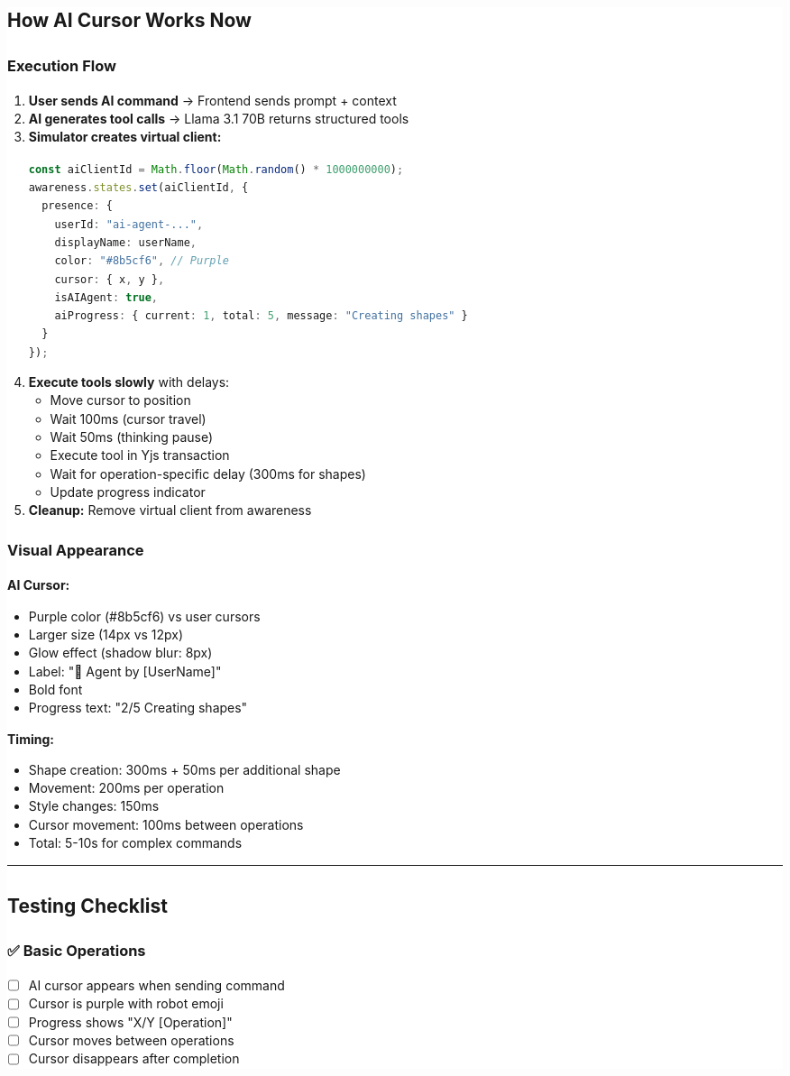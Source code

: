 
## How AI Cursor Works Now

### Execution Flow

1. **User sends AI command** → Frontend sends prompt + context
2. **AI generates tool calls** → Llama 3.1 70B returns structured tools
3. **Simulator creates virtual client:**
   ```typescript
   const aiClientId = Math.floor(Math.random() * 1000000000);
   awareness.states.set(aiClientId, {
     presence: {
       userId: "ai-agent-...",
       displayName: userName,
       color: "#8b5cf6", // Purple
       cursor: { x, y },
       isAIAgent: true,
       aiProgress: { current: 1, total: 5, message: "Creating shapes" }
     }
   });
   ```
4. **Execute tools slowly** with delays:
   - Move cursor to position
   - Wait 100ms (cursor travel)
   - Wait 50ms (thinking pause)
   - Execute tool in Yjs transaction
   - Wait for operation-specific delay (300ms for shapes)
   - Update progress indicator
5. **Cleanup:** Remove virtual client from awareness

### Visual Appearance

**AI Cursor:**
- Purple color (#8b5cf6) vs user cursors
- Larger size (14px vs 12px)
- Glow effect (shadow blur: 8px)
- Label: "🤖 Agent by [UserName]"
- Bold font
- Progress text: "2/5 Creating shapes"

**Timing:**
- Shape creation: 300ms + 50ms per additional shape
- Movement: 200ms per operation
- Style changes: 150ms
- Cursor movement: 100ms between operations
- Total: 5-10s for complex commands

---

## Testing Checklist

### ✅ Basic Operations
- [ ] AI cursor appears when sending command
- [ ] Cursor is purple with robot emoji
- [ ] Progress shows "X/Y [Operation]"
- [ ] Cursor moves between operations
- [ ] Cursor disappears after completion
